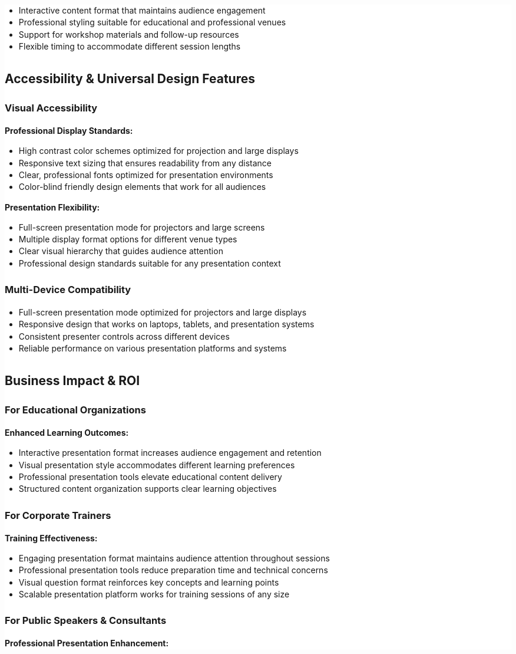 - Interactive content format that maintains audience engagement
- Professional styling suitable for educational and professional venues
- Support for workshop materials and follow-up resources
- Flexible timing to accommodate different session lengths

## Accessibility & Universal Design Features

### Visual Accessibility

**Professional Display Standards:**

- High contrast color schemes optimized for projection and large displays
- Responsive text sizing that ensures readability from any distance
- Clear, professional fonts optimized for presentation environments
- Color-blind friendly design elements that work for all audiences

**Presentation Flexibility:**

- Full-screen presentation mode for projectors and large screens
- Multiple display format options for different venue types
- Clear visual hierarchy that guides audience attention
- Professional design standards suitable for any presentation context

### Multi-Device Compatibility

- Full-screen presentation mode optimized for projectors and large displays
- Responsive design that works on laptops, tablets, and presentation systems
- Consistent presenter controls across different devices
- Reliable performance on various presentation platforms and systems

## Business Impact & ROI

### For Educational Organizations

**Enhanced Learning Outcomes:**

- Interactive presentation format increases audience engagement and retention
- Visual presentation style accommodates different learning preferences
- Professional presentation tools elevate educational content delivery
- Structured content organization supports clear learning objectives

### For Corporate Trainers

**Training Effectiveness:**

- Engaging presentation format maintains audience attention throughout sessions
- Professional presentation tools reduce preparation time and technical concerns
- Visual question format reinforces key concepts and learning points
- Scalable presentation platform works for training sessions of any size

### For Public Speakers & Consultants

**Professional Presentation Enhancement:**
